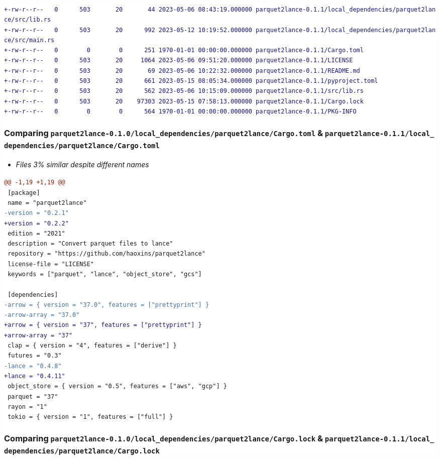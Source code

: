 ```diff
+-rw-r--r--   0      503       20       44 2023-05-06 08:43:19.000000 parquet2lance-0.1.1/local_dependencies/parquet2lance/src/lib.rs
+-rw-r--r--   0      503       20      992 2023-05-12 10:19:52.000000 parquet2lance-0.1.1/local_dependencies/parquet2lance/src/main.rs
+-rw-r--r--   0        0        0      251 1970-01-01 00:00:00.000000 parquet2lance-0.1.1/Cargo.toml
+-rw-r--r--   0      503       20     1064 2023-05-06 09:51:20.000000 parquet2lance-0.1.1/LICENSE
+-rw-r--r--   0      503       20       69 2023-05-06 10:22:32.000000 parquet2lance-0.1.1/README.md
+-rw-r--r--   0      503       20      661 2023-05-15 08:05:34.000000 parquet2lance-0.1.1/pyproject.toml
+-rw-r--r--   0      503       20      562 2023-05-06 10:15:09.000000 parquet2lance-0.1.1/src/lib.rs
+-rw-r--r--   0      503       20    97303 2023-05-15 07:58:13.000000 parquet2lance-0.1.1/Cargo.lock
+-rw-r--r--   0        0        0      564 1970-01-01 00:00:00.000000 parquet2lance-0.1.1/PKG-INFO
```

### Comparing `parquet2lance-0.1.0/local_dependencies/parquet2lance/Cargo.toml` & `parquet2lance-0.1.1/local_dependencies/parquet2lance/Cargo.toml`

 * *Files 3% similar despite different names*

```diff
@@ -1,19 +1,19 @@
 [package]
 name = "parquet2lance"
-version = "0.2.1"
+version = "0.2.2"
 edition = "2021"
 description = "Convert parquet files to lance"
 repository = "https://github.com/haoxins/parquet2lance"
 license-file = "LICENSE"
 keywords = ["parquet", "lance", "object_store", "gcs"]
 
 [dependencies]
-arrow = { version = "37.0", features = ["prettyprint"] }
-arrow-array = "37.0"
+arrow = { version = "37", features = ["prettyprint"] }
+arrow-array = "37"
 clap = { version = "4", features = ["derive"] }
 futures = "0.3"
-lance = "0.4.8"
+lance = "0.4.11"
 object_store = { version = "0.5", features = ["aws", "gcp"] }
 parquet = "37"
 rayon = "1"
 tokio = { version = "1", features = ["full"] }
```

### Comparing `parquet2lance-0.1.0/local_dependencies/parquet2lance/Cargo.lock` & `parquet2lance-0.1.1/local_dependencies/parquet2lance/Cargo.lock`
